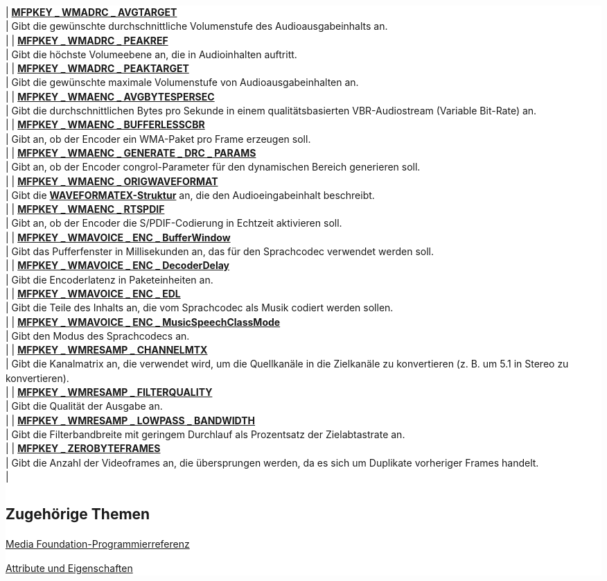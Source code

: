 | [**MFPKEY \_ WMADRC \_ AVGTARGET**](mfpkey-wmadrc-avgtargetproperty.md)<br/>                                                                  | Gibt die gewünschte durchschnittliche Volumenstufe des Audioausgabeinhalts an. <br/>                                                                                                                      |
| [**MFPKEY \_ WMADRC \_ PEAKREF**](mfpkey-wmadrc-peakrefproperty.md)<br/>                                                                      | Gibt die höchste Volumeebene an, die in Audioinhalten auftritt. <br/>                                                                                                                           |
| [**MFPKEY \_ WMADRC \_ PEAKTARGET**](mfpkey-wmadrc-peaktargetproperty.md)<br/>                                                                | Gibt die gewünschte maximale Volumenstufe von Audioausgabeinhalten an. <br/>                                                                                                                      |
| [**MFPKEY \_ WMAENC \_ AVGBYTESPERSEC**](mfpkey-wmaenc-avgbytespersecproperty.md)<br/>                                                        | Gibt die durchschnittlichen Bytes pro Sekunde in einem qualitätsbasierten VBR-Audiostream (Variable Bit-Rate) an.<br/>                                                                                           |
| [**MFPKEY \_ WMAENC \_ BUFFERLESSCBR**](mfpkey-wmaenc-bufferlesscbrproperty.md)<br/>                                                          | Gibt an, ob der Encoder ein WMA-Paket pro Frame erzeugen soll.<br/>                                                                                                                      |
| [**MFPKEY \_ WMAENC \_ GENERATE \_ DRC \_ PARAMS**](mfpkey-wmaenc-generate-drc-paramsproperty.md)<br/>                                            | Gibt an, ob der Encoder congrol-Parameter für den dynamischen Bereich generieren soll.<br/>                                                                                                           |
| [**MFPKEY \_ WMAENC \_ ORIGWAVEFORMAT**](mfpkey-wmaenc-origwaveformatproperty.md)<br/>                                                        | Gibt die [**WAVEFORMATEX-Struktur**](/previous-versions/dd757713(v=vs.85)) an, die den Audioeingabeinhalt beschreibt. <br/>                                                                                       |
| [**MFPKEY \_ WMAENC \_ RTSPDIF**](mfpkey-wmaenc-rtspdifproperty.md)<br/>                                                                      | Gibt an, ob der Encoder die S/PDIF-Codierung in Echtzeit aktivieren soll.<br/>                                                                                                                    |
| [**MFPKEY \_ WMAVOICE \_ ENC \_ BufferWindow**](mfpkey-wmavoice-enc-bufferwindowproperty.md)<br/>                                               | Gibt das Pufferfenster in Millisekunden an, das für den Sprachcodec verwendet werden soll. <br/>                                                                                                            |
| [**MFPKEY \_ WMAVOICE \_ ENC \_ DecoderDelay**](mfpkey-wmavoice-enc-decoderdelayproperty.md)<br/>                                               | Gibt die Encoderlatenz in Paketeinheiten an.<br/>                                                                                                                                                |
| [**MFPKEY \_ WMAVOICE \_ ENC \_ EDL**](mfpkey-wmavoice-enc-edlproperty.md)<br/>                                                                 | Gibt die Teile des Inhalts an, die vom Sprachcodec als Musik codiert werden sollen. <br/>                                                                                                             |
| [**MFPKEY \_ WMAVOICE \_ ENC \_ MusicSpeechClassMode**](mfpkey-wmavoice-enc-musicspeechclassmodeproperty.md)<br/>                               | Gibt den Modus des Sprachcodecs an. <br/>                                                                                                                                                   |
| [**MFPKEY \_ WMRESAMP \_ CHANNELMTX**](mfpkey-wmresamp-channelmtx.md)<br/>                                                                    | Gibt die Kanalmatrix an, die verwendet wird, um die Quellkanäle in die Zielkanäle zu konvertieren (z. B. um 5.1 in Stereo zu konvertieren). <br/>                                        |
| [**MFPKEY \_ WMRESAMP \_ FILTERQUALITY**](mfpkey-wmresamp-filterquality.md)<br/>                                                              | Gibt die Qualität der Ausgabe an. <br/>                                                                                                                                                     |
| [**MFPKEY \_ WMRESAMP \_ LOWPASS \_ BANDWIDTH**](mfpkey-wmresamp-lowpass-bandwidth.md)<br/>                                                     | Gibt die Filterbandbreite mit geringem Durchlauf als Prozentsatz der Zielabtastrate an. <br/>                                                                                                 |
| [**MFPKEY \_ ZEROBYTEFRAMES**](mfpkey-zerobyteframesproperty.md)<br/>                                                                       | Gibt die Anzahl der Videoframes an, die übersprungen werden, da es sich um Duplikate vorheriger Frames handelt. <br/>                                                                                   |



 

## <a name="related-topics"></a>Zugehörige Themen

<dl> <dt>

[Media Foundation-Programmierreferenz](media-foundation-programming-reference.md)
</dt> <dt>

[Attribute und Eigenschaften](attributes-and-properties.md)
</dt> </dl>

 

 
